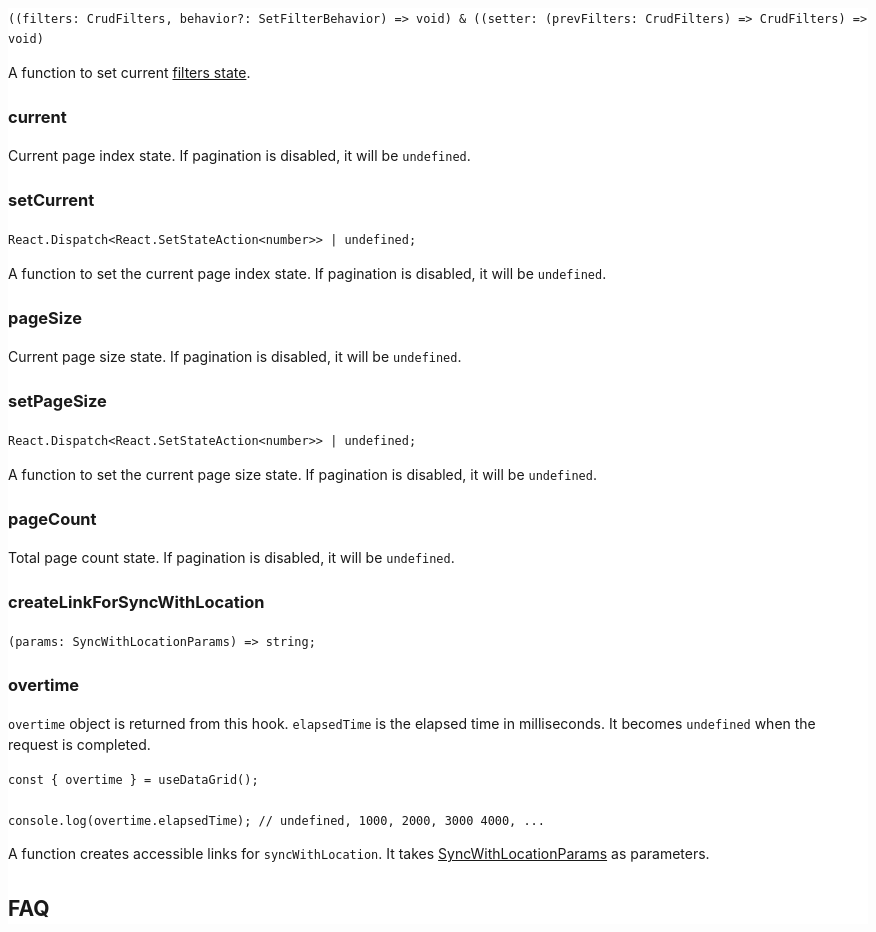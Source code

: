 ```tsx
((filters: CrudFilters, behavior?: SetFilterBehavior) => void) & ((setter: (prevFilters: CrudFilters) => CrudFilters) => void)
```

A function to set current [filters state][crudfilters].

### current

Current page index state. If pagination is disabled, it will be `undefined`.

### setCurrent

```tsx
React.Dispatch<React.SetStateAction<number>> | undefined;
```

A function to set the current page index state. If pagination is disabled, it will be `undefined`.

### pageSize

Current page size state. If pagination is disabled, it will be `undefined`.

### setPageSize

```tsx
React.Dispatch<React.SetStateAction<number>> | undefined;
```

A function to set the current page size state. If pagination is disabled, it will be `undefined`.

### pageCount

Total page count state. If pagination is disabled, it will be `undefined`.

### createLinkForSyncWithLocation

```tsx
(params: SyncWithLocationParams) => string;
```

### overtime

`overtime` object is returned from this hook. `elapsedTime` is the elapsed time in milliseconds. It becomes `undefined` when the request is completed.

```tsx
const { overtime } = useDataGrid();

console.log(overtime.elapsedTime); // undefined, 1000, 2000, 3000 4000, ...
```

A function creates accessible links for `syncWithLocation`. It takes [SyncWithLocationParams][syncwithlocationparams] as parameters.

## FAQ


[use-table-core]: /docs/data/hooks/use-table
[syncwithlocationparams]: /docs/core/interface-references#syncwithlocationparams
[crudsorting]: /docs/core/interface-references#crudsorting
[crudfilters]: /docs/core/interface-references#crudfilters
[usequery]: https://react-query.tanstack.com/reference/useQuery
[baserecord]: /docs/core/interface-references#baserecord
[httperror]: /docs/core/interface-references#httperror
[Refine swl]: /docs/core/refine-component#syncwithlocation
[data-grid]: https://mui.com/x/react-data-grid/
[notification-provider]: /docs/notification/notification-provider
